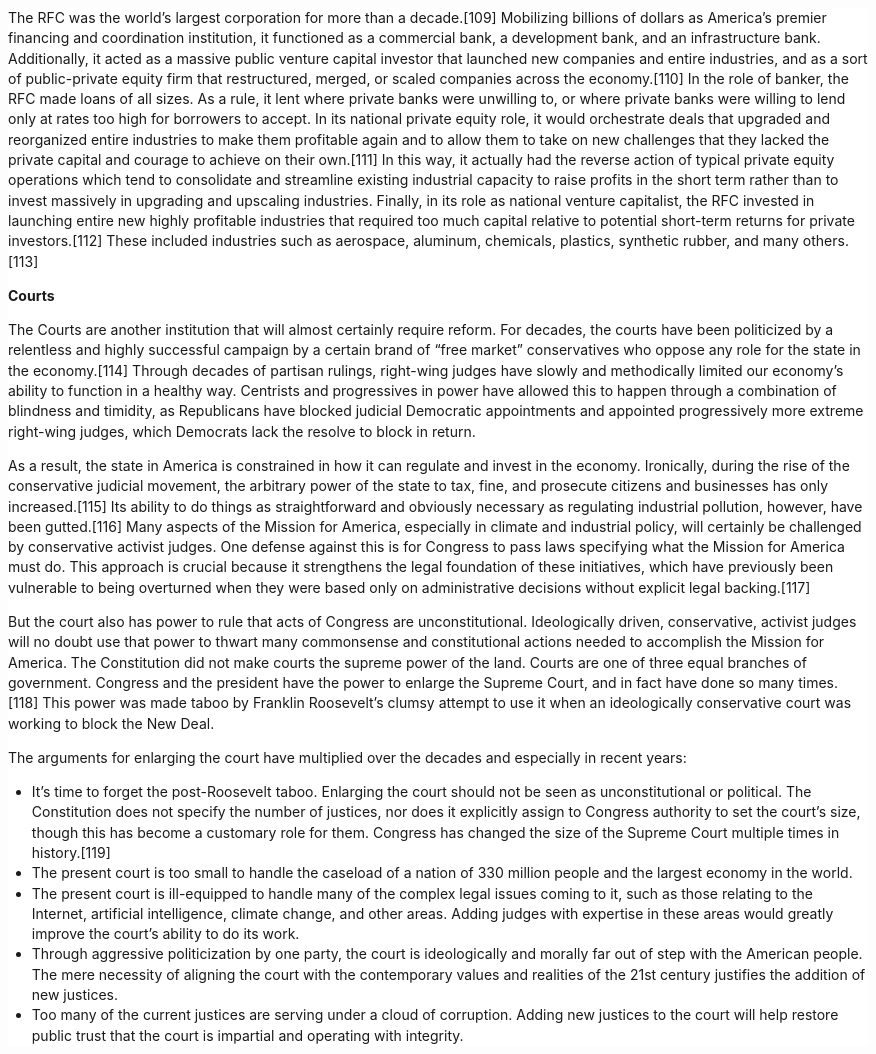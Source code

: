 The RFC was the world’s largest corporation for more than a decade.\[109] Mobilizing billions of dollars as America’s premier financing and coordination institution, it functioned as a commercial bank, a development bank, and an infrastructure bank. Additionally, it acted as a massive public venture capital investor that launched new companies and entire industries, and as a sort of public-private equity firm that restructured, merged, or scaled companies across the economy.\[110] In the role of banker, the RFC made loans of all sizes. As a rule, it lent where private banks were unwilling to, or where private banks were willing to lend only at rates too high for borrowers to accept. In its national private equity role, it would orchestrate deals that upgraded and reorganized entire industries to make them profitable again and to allow them to take on new challenges that they lacked the private capital and courage to achieve on their own.\[111] In this way, it actually had the reverse action of typical private equity operations which tend to consolidate and streamline existing industrial capacity to raise profits in the short term rather than to invest massively in upgrading and upscaling industries. Finally, in its role as national venture capitalist, the RFC invested in launching entire new highly profitable industries that required too much capital relative to potential short-term returns for private investors.\[112] These included industries such as aerospace, aluminum, chemicals, plastics, synthetic rubber, and many others.\[113]

**Courts**

The Courts are another institution that will almost certainly require reform. For decades, the courts have been politicized by a relentless and highly successful campaign by a certain brand of “free market” conservatives who oppose any role for the state in the economy.\[114] Through decades of partisan rulings, right-wing judges have slowly and methodically limited our economy’s ability to function in a healthy way. Centrists and progressives in power have allowed this to happen through a combination of blindness and timidity, as Republicans have blocked judicial Democratic appointments and appointed progressively more extreme right-wing judges, which Democrats lack the resolve to block in return.

As a result, the state in America is constrained in how it can regulate and invest in the economy. Ironically, during the rise of the conservative judicial movement, the arbitrary power of the state to tax, fine, and prosecute citizens and businesses has only increased.\[115] Its ability to do things as straightforward and obviously necessary as regulating industrial pollution, however, have been gutted.\[116] Many aspects of the Mission for America, especially in climate and industrial policy, will certainly be challenged by conservative activist judges. One defense against this is for Congress to pass laws specifying what the Mission for America must do. This approach is crucial because it strengthens the legal foundation of these initiatives, which have previously been vulnerable to being overturned when they were based only on administrative decisions without explicit legal backing.\[117]

But the court also has power to rule that acts of Congress are unconstitutional. Ideologically driven, conservative, activist judges will no doubt use that power to thwart many commonsense and constitutional actions needed to accomplish the Mission for America. The Constitution did not make courts the supreme power of the land. Courts are one of three equal branches of government. Congress and the president have the power to enlarge the Supreme Court, and in fact have done so many times.\[118] This power was made taboo by Franklin Roosevelt’s clumsy attempt to use it when an ideologically conservative court was working to block the New Deal.

The arguments for enlarging the court have multiplied over the decades and especially in recent years:

* It’s time to forget the post-Roosevelt taboo. Enlarging the court should not be seen as unconstitutional or political. The Constitution does not specify the number of justices, nor does it explicitly assign to Congress authority to set the court’s size, though this has become a customary role for them. Congress has changed the size of the Supreme Court multiple times in history.\[119]
* The present court is too small to handle the caseload of a nation of 330 million people and the largest economy in the world.
* The present court is ill-equipped to handle many of the complex legal issues coming to it, such as those relating to the Internet, artificial intelligence, climate change, and other areas. Adding judges with expertise in these areas would greatly improve the court’s ability to do its work.
* Through aggressive politicization by one party, the court is ideologically and morally far out of step with the American people. The mere necessity of aligning the court with the contemporary values and realities of the 21st century justifies the addition of new justices.
* Too many of the current justices are serving under a cloud of corruption. Adding new justices to the court will help restore public trust that the court is impartial and operating with integrity.

